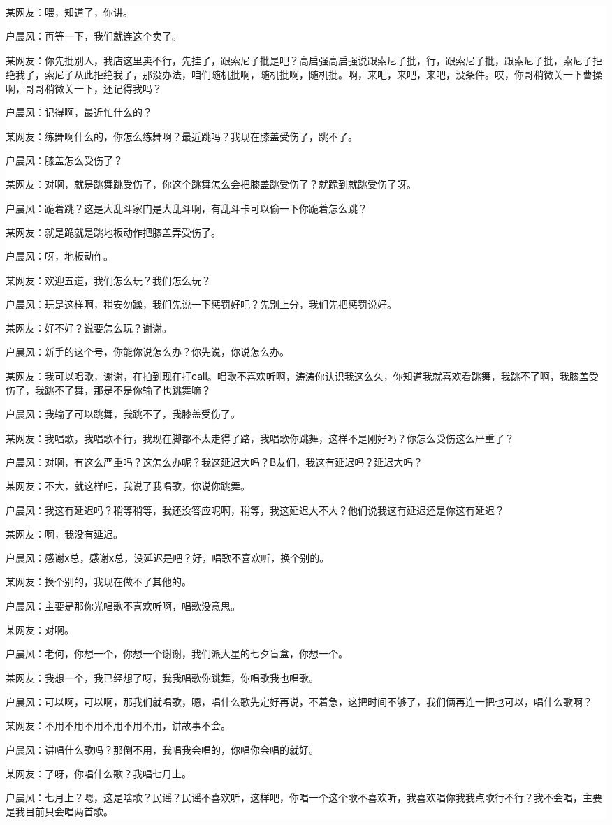 某网友：喂，知道了，你讲。

户晨风：再等一下，我们就连这个卖了。

某网友：你先批别人，我店这里卖不行，先挂了，跟索尼子批是吧？高启强高启强说跟索尼子批，行，跟索尼子批，跟索尼子批，索尼子拒绝我了，索尼子从此拒绝我了，那没办法，咱们随机批啊，随机批啊，随机批。啊，来吧，来吧，来吧，没条件。哎，你哥稍微关一下曹操啊，哥哥稍微关一下，还记得我吗？

户晨风：记得啊，最近忙什么的？

某网友：练舞啊什么的，你怎么练舞啊？最近跳吗？我现在膝盖受伤了，跳不了。

户晨风：膝盖怎么受伤了？

某网友：对啊，就是跳舞跳受伤了，你这个跳舞怎么会把膝盖跳受伤了？就跪到就跳受伤了呀。

户晨风：跪着跳？这是大乱斗家门是大乱斗啊，有乱斗卡可以偷一下你跪着怎么跳？

某网友：就是跪就是跳地板动作把膝盖弄受伤了。

户晨风：呀，地板动作。

某网友：欢迎五道，我们怎么玩？我们怎么玩？

户晨风：玩是这样啊，稍安勿躁，我们先说一下惩罚好吧？先别上分，我们先把惩罚说好。

某网友：好不好？说要怎么玩？谢谢。

户晨风：新手的这个号，你能你说怎么办？你先说，你说怎么办。

某网友：我可以唱歌，谢谢，在拍到现在打call。唱歌不喜欢听啊，涛涛你认识我这么久，你知道我就喜欢看跳舞，我跳不了啊，我膝盖受伤了，我跳不了舞，那是不是你输了也跳舞嘛？

户晨风：我输了可以跳舞，我跳不了，我膝盖受伤了。

某网友：我唱歌，我唱歌不行，我现在脚都不太走得了路，我唱歌你跳舞，这样不是刚好吗？你怎么受伤这么严重了？

户晨风：对啊，有这么严重吗？这怎么办呢？我这延迟大吗？B友们，我这有延迟吗？延迟大吗？

某网友：不大，就这样吧，我说了我唱歌，你说你跳舞。

户晨风：我这有延迟吗？稍等稍等，我还没答应呢啊，稍等，我这延迟大不大？他们说我这有延迟还是你这有延迟？

某网友：啊，我没有延迟。

户晨风：感谢x总，感谢x总，没延迟是吧？好，唱歌不喜欢听，换个别的。

某网友：换个别的，我现在做不了其他的。

户晨风：主要是那你光唱歌不喜欢听啊，唱歌没意思。

某网友：对啊。

户晨风：老何，你想一个，你想一个谢谢，我们派大星的七夕盲盒，你想一个。

某网友：我想一个，我已经想了呀，我我唱歌你跳舞，你唱歌我也唱歌。

户晨风：可以啊，可以啊，那我们就唱歌，嗯，唱什么歌先定好再说，不着急，这把时间不够了，我们俩再连一把也可以，唱什么歌啊？

某网友：不用不用不用不用不用不用，讲故事不会。

户晨风：讲唱什么歌吗？那倒不用，我唱我会唱的，你唱你会唱的就好。

某网友：了呀，你唱什么歌？我唱七月上。

户晨风：七月上？嗯，这是啥歌？民谣？民谣不喜欢听，这样吧，你唱一个这个歌不喜欢听，我喜欢唱你我我点歌行不行？我不会唱，主要是我目前只会唱两首歌。
